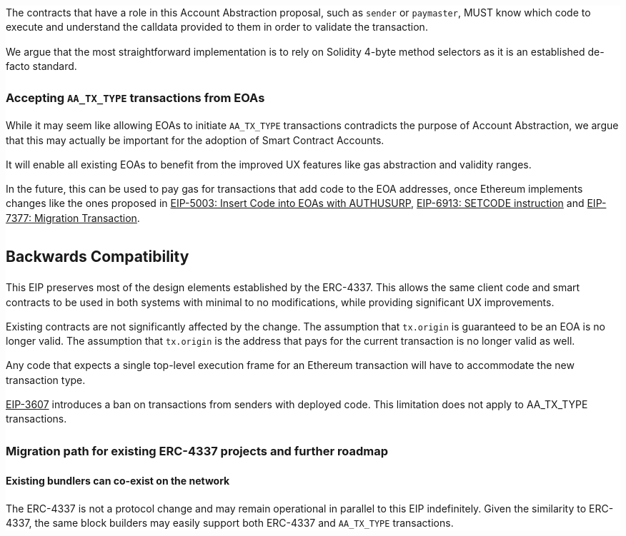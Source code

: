 The contracts that have a role in this Account Abstraction proposal, such as `sender` or `paymaster`,
MUST know which code to execute and understand the calldata provided to them in order to validate the transaction.

We argue that the most straightforward implementation is to rely on Solidity 4-byte method selectors as it is an
established de-facto standard.

### Accepting `AA_TX_TYPE` transactions from EOAs

While it may seem like allowing EOAs to initiate `AA_TX_TYPE` transactions contradicts the purpose of Account Abstraction, we argue that this
may actually be important for the adoption of Smart Contract Accounts.

It will enable all existing EOAs to benefit from the improved UX features like gas abstraction and validity ranges.

In the future, this can be used to pay gas for transactions that add code to the EOA addresses,
once Ethereum implements changes like the ones proposed in
[EIP-5003: Insert Code into EOAs with AUTHUSURP](https://eips.ethereum.org/EIPS/eip-5003),
[EIP-6913: SETCODE instruction](https://eips.ethereum.org/EIPS/eip-6913) and
[EIP-7377: Migration Transaction](https://eips.ethereum.org/EIPS/eip-7377).

## Backwards Compatibility

This EIP preserves most of the design elements established by the ERC-4337. This allows the same client code and smart
contracts to be used in both systems with minimal to no modifications, while providing significant UX improvements.

Existing contracts are not significantly affected by the change.
The assumption that `tx.origin` is guaranteed to be an EOA is no longer valid.
The assumption that `tx.origin` is the address that pays for the current transaction is no longer valid as well.

Any code that expects a single top-level execution frame for an Ethereum transaction will have to accommodate
the new transaction type.

[EIP-3607](https://eips.ethereum.org/EIPS/eip-3607) introduces a ban on transactions from senders with deployed code.
This limitation does not apply to AA_TX_TYPE transactions.

### Migration path for existing ERC-4337 projects and further roadmap

#### Existing bundlers can co-exist on the network

The ERC-4337 is not a protocol change and may remain operational in parallel to this EIP indefinitely.
Given the similarity to ERC-4337, the same block builders may easily support both ERC-4337 and `AA_TX_TYPE` transactions.
